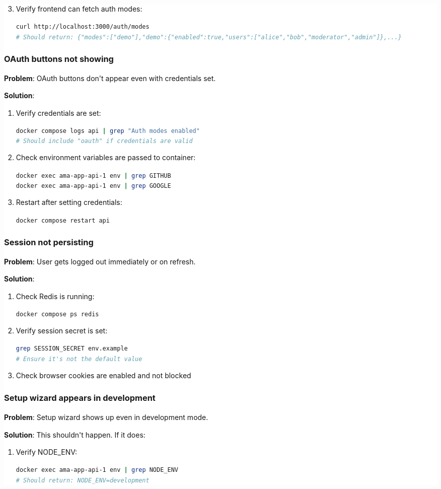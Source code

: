 3. Verify frontend can fetch auth modes:
   ```bash
   curl http://localhost:3000/auth/modes
   # Should return: {"modes":["demo"],"demo":{"enabled":true,"users":["alice","bob","moderator","admin"]},...}
   ```

### OAuth buttons not showing

**Problem**: OAuth buttons don't appear even with credentials set.

**Solution**:
1. Verify credentials are set:
   ```bash
   docker compose logs api | grep "Auth modes enabled"
   # Should include "oauth" if credentials are valid
   ```

2. Check environment variables are passed to container:
   ```bash
   docker exec ama-app-api-1 env | grep GITHUB
   docker exec ama-app-api-1 env | grep GOOGLE
   ```

3. Restart after setting credentials:
   ```bash
   docker compose restart api
   ```

### Session not persisting

**Problem**: User gets logged out immediately or on refresh.

**Solution**:
1. Check Redis is running:
   ```bash
   docker compose ps redis
   ```

2. Verify session secret is set:
   ```bash
   grep SESSION_SECRET env.example
   # Ensure it's not the default value
   ```

3. Check browser cookies are enabled and not blocked

### Setup wizard appears in development

**Problem**: Setup wizard shows up even in development mode.

**Solution**:
This shouldn't happen. If it does:
1. Verify NODE_ENV:
   ```bash
   docker exec ama-app-api-1 env | grep NODE_ENV
   # Should return: NODE_ENV=development
   ```
